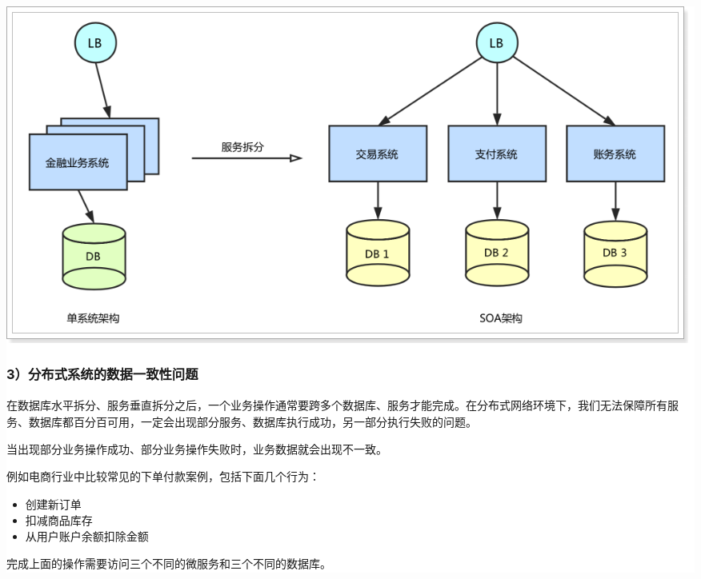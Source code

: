 ![image-20200304202639509](assets/image-20200304202639509.png)

### 3）分布式系统的数据一致性问题

在数据库水平拆分、服务垂直拆分之后，一个业务操作通常要跨多个数据库、服务才能完成。在分布式网络环境下，我们无法保障所有服务、数据库都百分百可用，一定会出现部分服务、数据库执行成功，另一部分执行失败的问题。

当出现部分业务操作成功、部分业务操作失败时，业务数据就会出现不一致。

例如电商行业中比较常见的下单付款案例，包括下面几个行为：

- 创建新订单
- 扣减商品库存
- 从用户账户余额扣除金额

完成上面的操作需要访问三个不同的微服务和三个不同的数据库。

